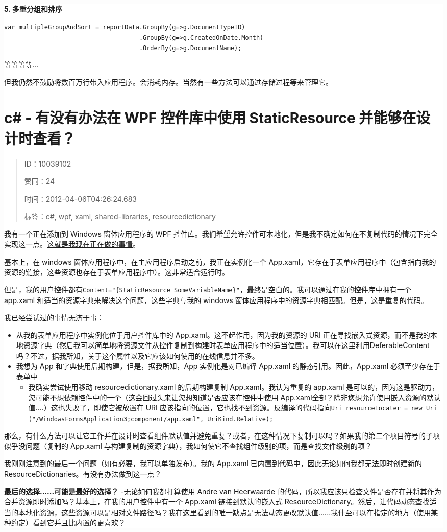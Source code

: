 **5\. 多重分组和排序**

```
var multipleGroupAndSort = reportData.GroupBy(g=>g.DocumentTypeID)
                                     .GroupBy(g=>g.CreatedOnDate.Month)
                                     .OrderBy(g=>g.DocumentName); 
```

等等等等...

但我仍然不鼓励将数百万行带入应用程序。会消耗内存。当然有一些方法可以通过存储过程等来管理它。

# c# - 有没有办法在 WPF 控件库中使用 StaticResource 并能够在设计时查看？

> ID：10039102
> 
> 赞同：24
> 
> 时间：2012-04-06T04:26:24.683
> 
> 标签：c#, wpf, xaml, shared-libraries, resourcedictionary

我有一个正在添加到 Windows 窗体应用程序的 WPF 控件库。我们希望允许控件可本地化，但是我不确定如何在不复制代码的情况下完全实现这一点。[这就是我现在正在做的事情](https://stackoverflow.com/questions/4326621/wpf-control-not-displaying-in-elementhost-in-winforms-app)。

基本上，在 windows 窗体应用程序中，在主应用程序启动之前，我正在实例化一个 App.xaml，它存在于表单应用程序中（包含指向我的资源的链接，这些资源也存在于表单应用程序中）。这非常适合运行时。

但是，我的用户控件都有`Content="{StaticResource SomeVariableName}"`，最终是空白的。我可以通过在我的控件库中拥有一个 app.xaml 和适当的资源字典来解决这个问题，这些字典与我的 windows 窗体应用程序中的资源字典相匹配。但是，这是重复的代码。

我已经尝试过的事情无济于事：

*   从我的表单应用程序中实例化位于用户控件库中的 App.xaml。这不起作用，因为我的资源的 URI 正在寻找嵌入式资源，而不是我的本地资源字典（然后我可以简单地将资源文件从控件复制到构建时表单应用程序中的适当位置）。我可以在这里利用[DeferableContent](http://msdn.microsoft.com/en-us/library/system.windows.resourcedictionary.deferrablecontent.aspx)吗？不过，据我所知，关于这个属性以及它应该如何使用的在线信息并不多。
*   我想为 App 和字典使用后期构建，但是，据我所知，App 实例化是对已编译 App.xaml 的静态引用。因此，App.xaml 必须至少存在于表单中
    *   我确实尝试使用移动 resourcedictionary.xaml 的后期构建复制 App.xaml。我认为重复的 app.xaml 是可以的，因为这是驱动力，您可能不想依赖控件中的一个（这会回过头来让您想知道是否应该在控件中使用 App.xaml全部？除非您想允许使用嵌入资源的默认值....）这也失败了，即使它被放置在 URI 应该指向的位置，它也找不到资源。反编译的代码指向`Uri resourceLocater = new Uri("/WindowsFormsApplication3;component/app.xaml", UriKind.Relative);`

那么，有什么方法可以让它工作并在设计时查看组件默认值并避免重复？或者，在这种情况下复制可以吗？如果我的第二个项目符号的子项似乎没问题（复制的 App.xaml 与构建复制的资源字典），我如何使它不查找组件级别的项，而是查找文件级别的项？

我刚刚注意到的最后一个问题（如有必要，我可以单独发布）。我的 App.xaml 已内置到代码中，因此无论如何我都无法即时创建新的 ResourceDictionaries。有没有办法做到这一点？

**最后的选择......可能是最好的选择？** -[无论如何我都打算使用 Andre van Heerwaarde 的代码](https://stackoverflow.com/questions/814600/multilanguage-in-wpf)，所以我应该只检查文件是否存在并将其作为合并资源即时添加吗？基本上，在我的用户控件中有一个 App.xaml 链接到默认的嵌入式 ResourceDictionary。然后，让代码动态查找适当的本地化资源，这些资源可以是相对文件路径吗？我在这里看到的唯一缺点是无法动态更改默认值......我什至可以在指定的地方（使用某种约定）看到它并且比内置的更喜欢？

